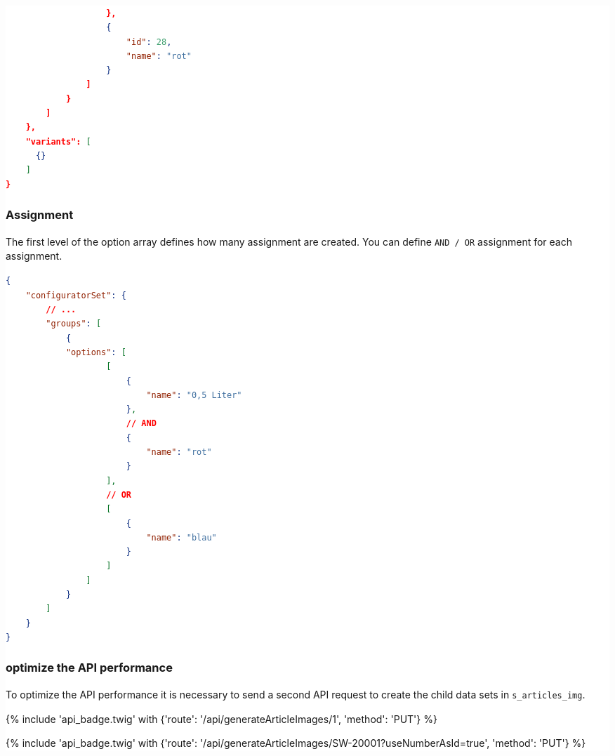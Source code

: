 ```json
                    },
                    {
                        "id": 28,
                        "name": "rot"
                    }
                ]
            }
        ]
    },
    "variants": [
      {}
    ]
}
```

### Assignment
 
The first level of the option array defines how many assignment are created. 
You can define `AND / OR` assignment for each assignment.

```json
{
    "configuratorSet": {
        // ...
        "groups": [
            {
            "options": [
                    [
                        {
                            "name": "0,5 Liter"
                        },
                        // AND
                        {
                            "name": "rot"
                        }
                    ],
                    // OR
                    [
                        {
                            "name": "blau"
                        }
                    ]
                ]
            }
        ]
    }
}
```

### optimize the API performance

To optimize the API performance it is necessary to send a second API request to create the child data sets in `s_articles_img`.

{% include 'api_badge.twig' with {'route': '/api/generateArticleImages/1', 'method': 'PUT'} %}

{% include 'api_badge.twig' with {'route': '/api/generateArticleImages/SW-20001?useNumberAsId=true', 'method': 'PUT'} %}





